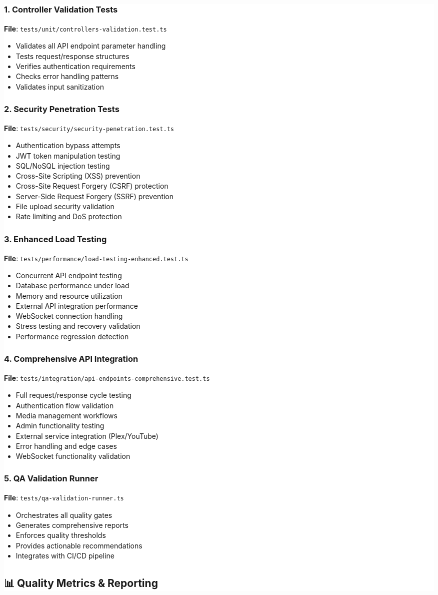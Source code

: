 ### 1. Controller Validation Tests
**File**: `tests/unit/controllers-validation.test.ts`
- Validates all API endpoint parameter handling
- Tests request/response structures
- Verifies authentication requirements  
- Checks error handling patterns
- Validates input sanitization

### 2. Security Penetration Tests
**File**: `tests/security/security-penetration.test.ts`
- Authentication bypass attempts
- JWT token manipulation testing
- SQL/NoSQL injection testing
- Cross-Site Scripting (XSS) prevention
- Cross-Site Request Forgery (CSRF) protection
- Server-Side Request Forgery (SSRF) prevention
- File upload security validation
- Rate limiting and DoS protection

### 3. Enhanced Load Testing
**File**: `tests/performance/load-testing-enhanced.test.ts`
- Concurrent API endpoint testing
- Database performance under load
- Memory and resource utilization
- External API integration performance
- WebSocket connection handling
- Stress testing and recovery validation
- Performance regression detection

### 4. Comprehensive API Integration
**File**: `tests/integration/api-endpoints-comprehensive.test.ts`
- Full request/response cycle testing
- Authentication flow validation
- Media management workflows
- Admin functionality testing
- External service integration (Plex/YouTube)
- Error handling and edge cases
- WebSocket functionality validation

### 5. QA Validation Runner
**File**: `tests/qa-validation-runner.ts`
- Orchestrates all quality gates
- Generates comprehensive reports
- Enforces quality thresholds
- Provides actionable recommendations
- Integrates with CI/CD pipeline

## 📊 Quality Metrics & Reporting
